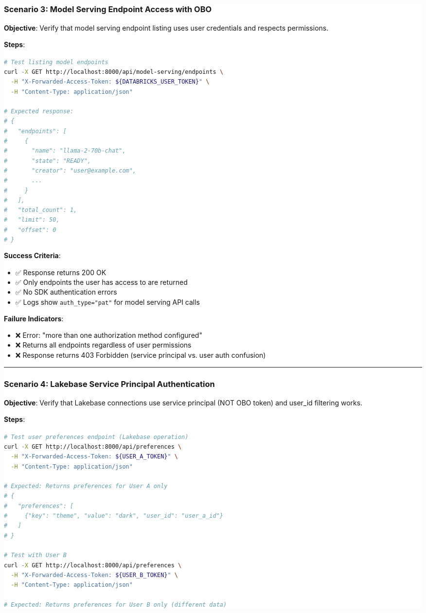 
### Scenario 3: Model Serving Endpoint Access with OBO

**Objective**: Verify that model serving endpoint listing uses user credentials and respects permissions.

**Steps**:
```bash
# Test listing model endpoints
curl -X GET http://localhost:8000/api/model-serving/endpoints \
  -H "X-Forwarded-Access-Token: ${DATABRICKS_USER_TOKEN}" \
  -H "Content-Type: application/json"

# Expected response:
# {
#   "endpoints": [
#     {
#       "name": "llama-2-70b-chat",
#       "state": "READY",
#       "creator": "user@example.com",
#       ...
#     }
#   ],
#   "total_count": 1,
#   "limit": 50,
#   "offset": 0
# }
```

**Success Criteria**:
- ✅ Response returns 200 OK
- ✅ Only endpoints the user has access to are returned
- ✅ No SDK authentication errors
- ✅ Logs show `auth_type="pat"` for model serving API calls

**Failure Indicators**:
- ❌ Error: "more than one authorization method configured"
- ❌ Returns all endpoints regardless of user permissions
- ❌ Response returns 403 Forbidden (service principal vs. user auth confusion)

---

### Scenario 4: Lakebase Service Principal Authentication

**Objective**: Verify that Lakebase connections use service principal (NOT OBO token) and user_id filtering works.

**Steps**:
```bash
# Test user preferences endpoint (Lakebase operation)
curl -X GET http://localhost:8000/api/preferences \
  -H "X-Forwarded-Access-Token: ${USER_A_TOKEN}" \
  -H "Content-Type: application/json"

# Expected: Returns preferences for User A only
# {
#   "preferences": [
#     {"key": "theme", "value": "dark", "user_id": "user_a_id"}
#   ]
# }

# Test with User B
curl -X GET http://localhost:8000/api/preferences \
  -H "X-Forwarded-Access-Token: ${USER_B_TOKEN}" \
  -H "Content-Type: application/json"

# Expected: Returns preferences for User B only (different data)
```